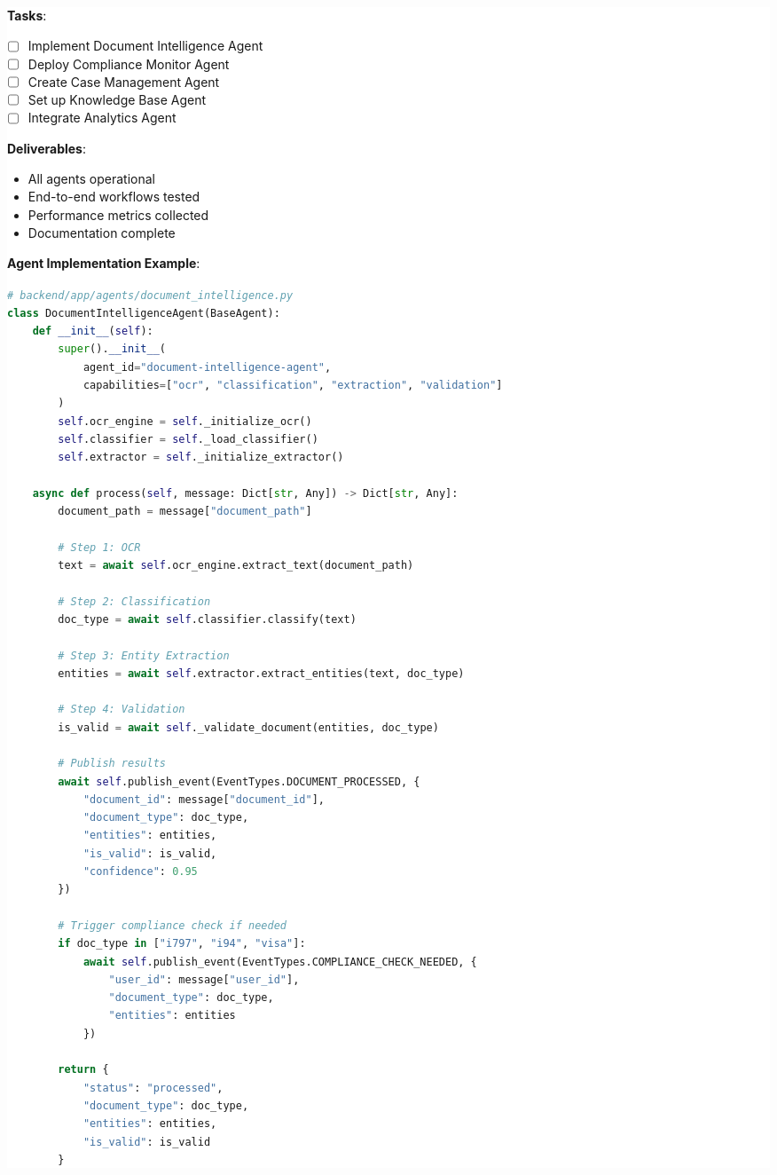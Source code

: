 **Tasks**:
- [ ] Implement Document Intelligence Agent
- [ ] Deploy Compliance Monitor Agent
- [ ] Create Case Management Agent
- [ ] Set up Knowledge Base Agent
- [ ] Integrate Analytics Agent

**Deliverables**:
- All agents operational
- End-to-end workflows tested
- Performance metrics collected
- Documentation complete

**Agent Implementation Example**:
```python
# backend/app/agents/document_intelligence.py
class DocumentIntelligenceAgent(BaseAgent):
    def __init__(self):
        super().__init__(
            agent_id="document-intelligence-agent",
            capabilities=["ocr", "classification", "extraction", "validation"]
        )
        self.ocr_engine = self._initialize_ocr()
        self.classifier = self._load_classifier()
        self.extractor = self._initialize_extractor()

    async def process(self, message: Dict[str, Any]) -> Dict[str, Any]:
        document_path = message["document_path"]

        # Step 1: OCR
        text = await self.ocr_engine.extract_text(document_path)

        # Step 2: Classification
        doc_type = await self.classifier.classify(text)

        # Step 3: Entity Extraction
        entities = await self.extractor.extract_entities(text, doc_type)

        # Step 4: Validation
        is_valid = await self._validate_document(entities, doc_type)

        # Publish results
        await self.publish_event(EventTypes.DOCUMENT_PROCESSED, {
            "document_id": message["document_id"],
            "document_type": doc_type,
            "entities": entities,
            "is_valid": is_valid,
            "confidence": 0.95
        })

        # Trigger compliance check if needed
        if doc_type in ["i797", "i94", "visa"]:
            await self.publish_event(EventTypes.COMPLIANCE_CHECK_NEEDED, {
                "user_id": message["user_id"],
                "document_type": doc_type,
                "entities": entities
            })

        return {
            "status": "processed",
            "document_type": doc_type,
            "entities": entities,
            "is_valid": is_valid
        }
```